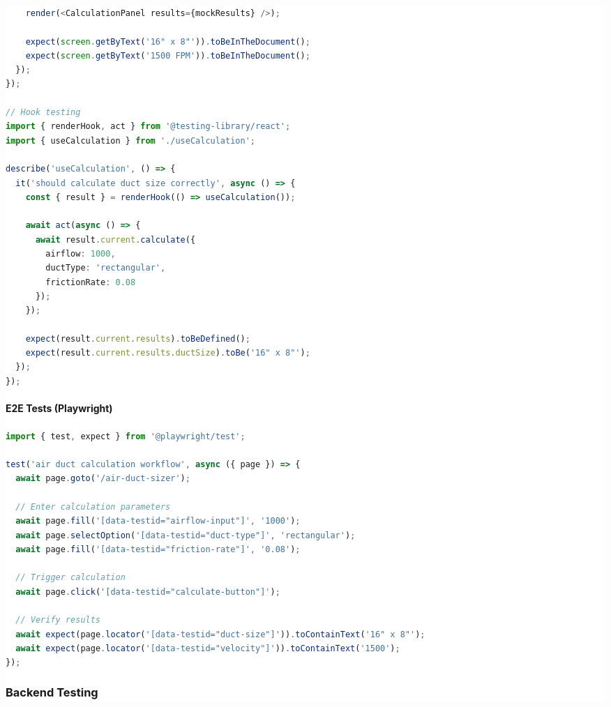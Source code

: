 ```typescript
    render(<CalculationPanel results={mockResults} />);
    
    expect(screen.getByText('16" x 8"')).toBeInTheDocument();
    expect(screen.getByText('1500 FPM')).toBeInTheDocument();
  });
});

// Hook testing
import { renderHook, act } from '@testing-library/react';
import { useCalculation } from './useCalculation';

describe('useCalculation', () => {
  it('should calculate duct size correctly', async () => {
    const { result } = renderHook(() => useCalculation());
    
    await act(async () => {
      await result.current.calculate({
        airflow: 1000,
        ductType: 'rectangular',
        frictionRate: 0.08
      });
    });
    
    expect(result.current.results).toBeDefined();
    expect(result.current.results.ductSize).toBe('16" x 8"');
  });
});
```

#### E2E Tests (Playwright)
```typescript
import { test, expect } from '@playwright/test';

test('air duct calculation workflow', async ({ page }) => {
  await page.goto('/air-duct-sizer');
  
  // Enter calculation parameters
  await page.fill('[data-testid="airflow-input"]', '1000');
  await page.selectOption('[data-testid="duct-type"]', 'rectangular');
  await page.fill('[data-testid="friction-rate"]', '0.08');
  
  // Trigger calculation
  await page.click('[data-testid="calculate-button"]');
  
  // Verify results
  await expect(page.locator('[data-testid="duct-size"]')).toContainText('16" x 8"');
  await expect(page.locator('[data-testid="velocity"]')).toContainText('1500');
});
```

### Backend Testing
